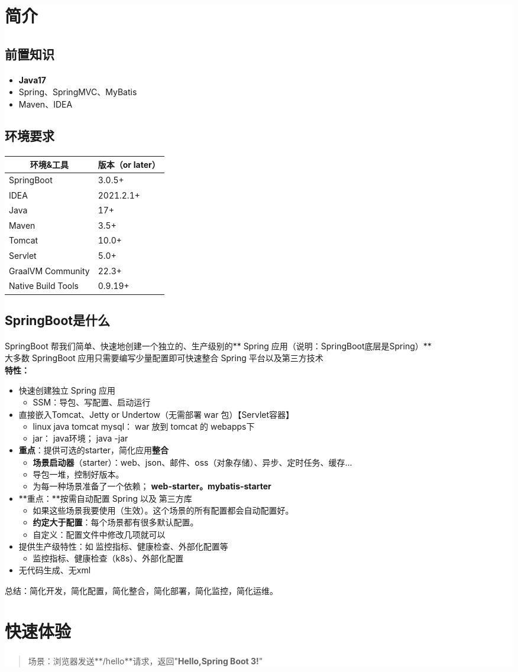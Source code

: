 # 简介
## 前置知识

- **Java17**
- Spring、SpringMVC、MyBatis
- Maven、IDEA
## 环境要求
| 环境&工具 | 版本（or later） |
| --- | --- |
| SpringBoot | 3.0.5+ |
| IDEA | 2021.2.1+ |
| Java | 17+ |
| Maven | 3.5+ |
| Tomcat | 10.0+ |
| Servlet | 5.0+ |
| GraalVM Community | 22.3+ |
| Native Build Tools | 0.9.19+ |

## SpringBoot是什么
SpringBoot 帮我们简单、快速地创建一个独立的、生产级别的** Spring 应用（说明：SpringBoot底层是Spring）**<br />大多数 SpringBoot 应用只需要编写少量配置即可快速整合 Spring 平台以及第三方技术<br />**特性：**

- 快速创建独立 Spring 应用
   - SSM：导包、写配置、启动运行
- 直接嵌入Tomcat、Jetty or Undertow（无需部署 war 包）【Servlet容器】
   - linux  java tomcat mysql： war 放到 tomcat 的 webapps下
   - jar： java环境；  java -jar
- **重点**：提供可选的starter，简化应用**整合**
   - **场景启动器**（starter）：web、json、邮件、oss（对象存储）、异步、定时任务、缓存...
   - 导包一堆，控制好版本。
   - 为每一种场景准备了一个依赖； **web-starter。mybatis-starter**
- **重点：**按需自动配置 Spring 以及 第三方库
   - 如果这些场景我要使用（生效）。这个场景的所有配置都会自动配置好。
   - **约定大于配置**：每个场景都有很多默认配置。
   - 自定义：配置文件中修改几项就可以
- 提供生产级特性：如 监控指标、健康检查、外部化配置等
   - 监控指标、健康检查（k8s）、外部化配置
- 无代码生成、无xml

总结：简化开发，简化配置，简化整合，简化部署，简化监控，简化运维。
# 快速体验
> 场景：浏览器发送**/hello**请求，返回"**Hello,Spring Boot 3!**"
